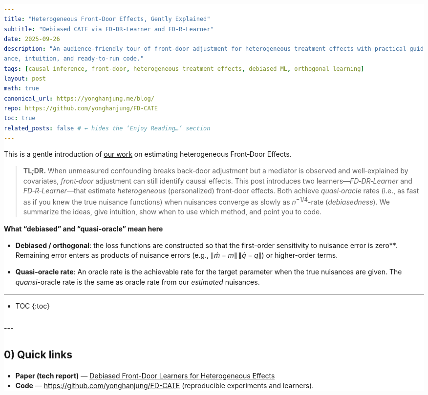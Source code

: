 ```yaml
---
title: "Heterogeneous Front‑Door Effects, Gently Explained"
subtitle: "Debiased CATE via FD‑DR‑Learner and FD‑R‑Learner"
date: 2025-09-26
description: "An audience‑friendly tour of front‑door adjustment for heterogeneous treatment effects with practical guidance, intuition, and ready‑to‑run code."
tags: [causal inference, front-door, heterogeneous treatment effects, debiased ML, orthogonal learning]
layout: post
math: true
canonical_url: https://yonghanjung.me/blog/
repo: https://github.com/yonghanjung/FD-CATE
toc: true
related_posts: false # ← hides the ‘Enjoy Reading…’ section
---
```


This is a gentle introduction of [our work](https://arxiv.org/abs/2509.22531) on estimating heterogeneous Front‑Door Effects.

> **TL;DR.** When unmeasured confounding breaks back‑door adjustment but a mediator is observed and well‑explained by covariates, _front‑door_ adjustment can still identify causal effects. This post introduces two learners—_FD‑DR‑Learner_ and _FD‑R‑Learner_—that estimate _heterogeneous_ (personalized) front‑door effects. Both achieve _quasi‑oracle_ rates (i.e., as fast as if you knew the true nuisance functions) when nuisances converge as slowly as $n^{-1/4}$-rate (_debiasedness_). We summarize the ideas, give intuition, show when to use which method, and point you to code.

**What “debiased” and “quasi‑oracle” mean here**

- **Debiased / orthogonal**: the loss functions are constructed so that the first-order sensitivity to nuisance error is zero\*\*. Remaining error enters as products of nuisance errors (e.g., $\| \hat m{-}m\|\,\|\hat q{-}q\|$) or higher-order terms.

- **Quasi-oracle rate**: An oracle rate is the achievable rate for the target parameter when the true nuisances are given. The _quansi_-oracle rate is the same as oracle rate from our _estimated_ nuisances.

---


* TOC
{:toc}


<div style="margin-top:25px"></div>
---

<div style="margin-top:25px"></div>

## 0) Quick links

- **Paper (tech report)** — [Debiased Front-Door Learners for Heterogeneous Effects](https://yonghanjung.me/assets/pdf/R_18.pdf)
- **Code** — <https://github.com/yonghanjung/FD-CATE> (reproducible experiments and learners).
